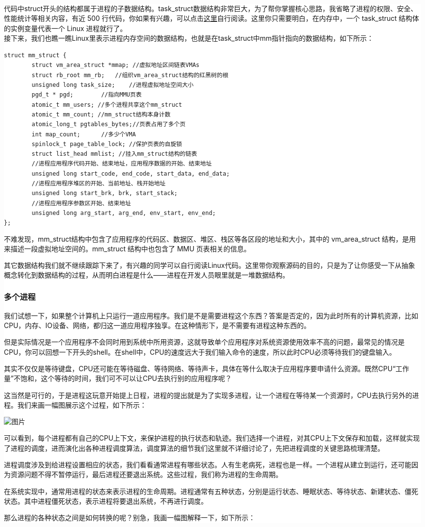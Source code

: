
代码中struct开头的结构都属于进程的子数据结构。task\_struct数据结构非常巨大，为了帮你掌握核心思路，我省略了进程的权限、安全、性能统计等相关内容，有近 500 行代码，你如果有兴趣，可以点击[这里](https://elixir.bootlin.com/linux/v5.18.10/source/include/linux/sched.h#L728)自行阅读。这里你只需要明白，在内存中，一个 task\_struct 结构体的实例变量代表一个 Linux 进程就行了。  
接下来，我们也瞧一瞧Linux里表示进程内存空间的数据结构，也就是在task\_struct中mm指针指向的数据结构，如下所示：

```plain
struct mm_struct {
        struct vm_area_struct *mmap; //虚拟地址区间链表VMAs
        struct rb_root mm_rb;   //组织vm_area_struct结构的红黑树的根
        unsigned long task_size;    //进程虚拟地址空间大小
        pgd_t * pgd;        //指向MMU页表
        atomic_t mm_users; //多个进程共享这个mm_struct
        atomic_t mm_count; //mm_struct结构本身计数 
        atomic_long_t pgtables_bytes;//页表占用了多个页
        int map_count;      //多少个VMA
        spinlock_t page_table_lock; //保护页表的自旋锁
        struct list_head mmlist; //挂入mm_struct结构的链表
        //进程应用程序代码开始、结束地址，应用程序数据的开始、结束地址 
        unsigned long start_code, end_code, start_data, end_data;
        //进程应用程序堆区的开始、当前地址、栈开始地址 
        unsigned long start_brk, brk, start_stack;
        //进程应用程序参数区开始、结束地址
        unsigned long arg_start, arg_end, env_start, env_end;
};
```

不难发现，mm\_struct结构中包含了应用程序的代码区、数据区、堆区、栈区等各区段的地址和大小，其中的 vm\_area\_struct 结构，是用来描述一段虚拟地址空间的。mm\_struct 结构中也包含了 MMU 页表相关的信息。

其它数据结构我们就不继续跟踪下来了，有兴趣的同学可以自行阅读Linux代码。这里带你观察源码的目的，只是为了让你感受一下从抽象概念转化到数据结构的过程，从而明白进程是什么——进程在开发人员眼里就是一堆数据结构。

### 多个进程

我们试想一下，如果整个计算机上只运行一道应用程序。我们是不是需要进程这个东西？答案是否定的，因为此时所有的计算机资源，比如CPU，内存、IO设备、网络，都归这一道应用程序独享。在这种情形下，是不需要有进程这种东西的。

但是实际情况是一个应用程序不会同时用到系统中所用资源，这就导致单个应用程序对系统资源使用效率不高的问题，最常见的情况是CPU，你可以回想一下开头的shell。在shell中，CPU的速度远大于我们输入命令的速度，所以此时CPU必须等待我们的键盘输入。

其实不仅仅是等待键盘，CPU还可能在等待磁盘、等待网络、等待声卡，具体在等什么取决于应用程序要申请什么资源。既然CPU“工作量”不饱和，这个等待的时间，我们可不可以让CPU去执行别的应用程序呢？

这当然是可行的，于是进程这玩意开始提上日程，进程的提出就是为了实现多进程，让一个进程在等待某一个资源时，CPU去执行另外的进程。我们来画一幅图展示这个过程，如下所示：

![图片](https://static001.geekbang.org/resource/image/71/4b/717d61070dd935905bc7ea512c30404b.jpg?wh=1920x1748)

可以看到，每个进程都有自己的CPU上下文，来保护进程的执行状态和轨迹。我们选择一个进程，对其CPU上下文保存和加载，这样就实现了进程的调度，进而演化出各种进程调度算法，调度算法的细节我们这里就不详细讨论了，先把进程调度的关键思路梳理清楚。

进程调度涉及到给进程设置相应的状态，我们看看通常进程有哪些状态。人有生老病死，进程也是一样。一个进程从建立到运行，还可能因为资源问题不得不暂停运行，最后进程还要退出系统。这些过程，我们称为进程的生命周期。

在系统实现中，通常用进程的状态来表示进程的生命周期。进程通常有五种状态，分别是运行状态、睡眠状态、等待状态、新建状态、僵死状态。其中进程僵死状态，表示进程将要退出系统，不再进行调度。

那么进程的各种状态之间是如何转换的呢？别急，我画一幅图解释一下，如下所示：
